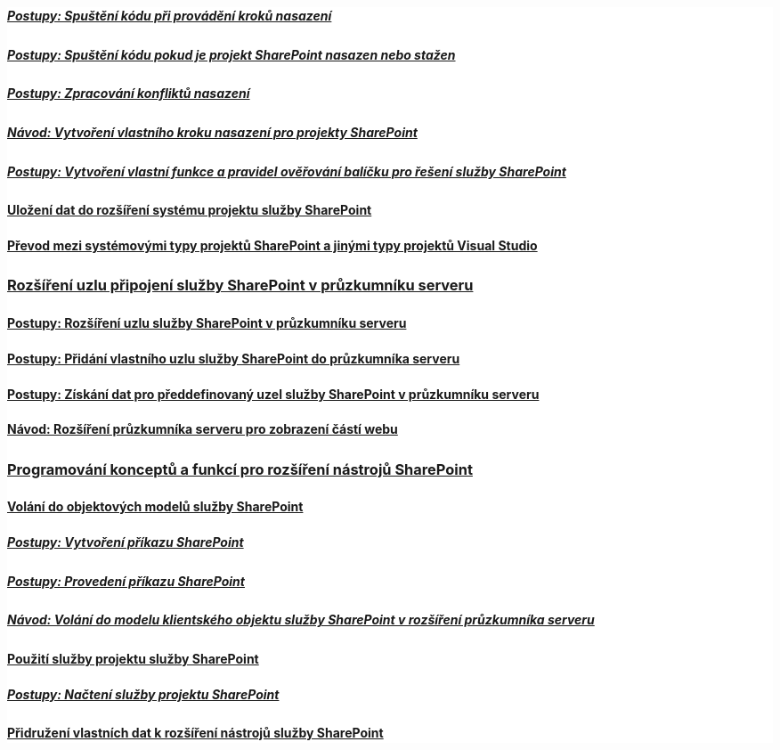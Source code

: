 ##### [Postupy: Spuštění kódu při provádění kroků nasazení](how-to-run-code-when-deployment-steps-are-executed.md)
##### [Postupy: Spuštění kódu pokud je projekt SharePoint nasazen nebo stažen](how-to-run-code-when-a-sharepoint-project-is-deployed-or-retracted.md)
##### [Postupy: Zpracování konfliktů nasazení](how-to-handle-deployment-conflicts.md)
##### [Návod: Vytvoření vlastního kroku nasazení pro projekty SharePoint](walkthrough-creating-a-custom-deployment-step-for-sharepoint-projects.md)
##### [Postupy: Vytvoření vlastní funkce a pravidel ověřování balíčku pro řešení služby SharePoint](how-to-create-custom-feature-and-package-validation-rules-for-sharepoint-solutions.md)
#### [Uložení dat do rozšíření systému projektu služby SharePoint](saving-data-in-extensions-of-the-sharepoint-project-system.md)
#### [Převod mezi systémovými typy projektů SharePoint a jinými typy projektů Visual Studio](converting-between-sharepoint-project-system-types-and-other-visual-studio-project-types.md)
### [Rozšíření uzlu připojení služby SharePoint v průzkumníku serveru](extending-the-sharepoint-connections-node-in-server-explorer.md)
#### [Postupy: Rozšíření uzlu služby SharePoint v průzkumníku serveru](how-to-extend-a-sharepoint-node-in-server-explorer.md)
#### [Postupy: Přidání vlastního uzlu služby SharePoint do průzkumníka serveru](how-to-add-a-custom-sharepoint-node-to-server-explorer.md)
#### [Postupy: Získání dat pro předdefinovaný uzel služby SharePoint v průzkumníku serveru](how-to-get-data-for-a-built-in-sharepoint-node-in-server-explorer.md)
#### [Návod: Rozšíření průzkumníka serveru pro zobrazení částí webu](walkthrough-extending-server-explorer-to-display-web-parts.md)
### [Programování konceptů a funkcí pro rozšíření nástrojů SharePoint](programming-concepts-and-features-for-sharepoint-tools-extensions.md)
#### [Volání do objektových modelů služby SharePoint](calling-into-the-sharepoint-object-models.md)
##### [Postupy: Vytvoření příkazu SharePoint](how-to-create-a-sharepoint-command.md)
##### [Postupy: Provedení příkazu SharePoint](how-to-execute-a-sharepoint-command.md)
##### [Návod: Volání do modelu klientského objektu služby SharePoint v rozšíření průzkumníka serveru](walkthrough-calling-into-the-sharepoint-client-object-model-in-a-server-explorer-extension.md)
#### [Použití služby projektu služby SharePoint](using-the-sharepoint-project-service.md)
##### [Postupy: Načtení služby projektu SharePoint](how-to-retrieve-the-sharepoint-project-service.md)
#### [Přidružení vlastních dat k rozšíření nástrojů služby SharePoint](associating-custom-data-with-sharepoint-tools-extensions.md)